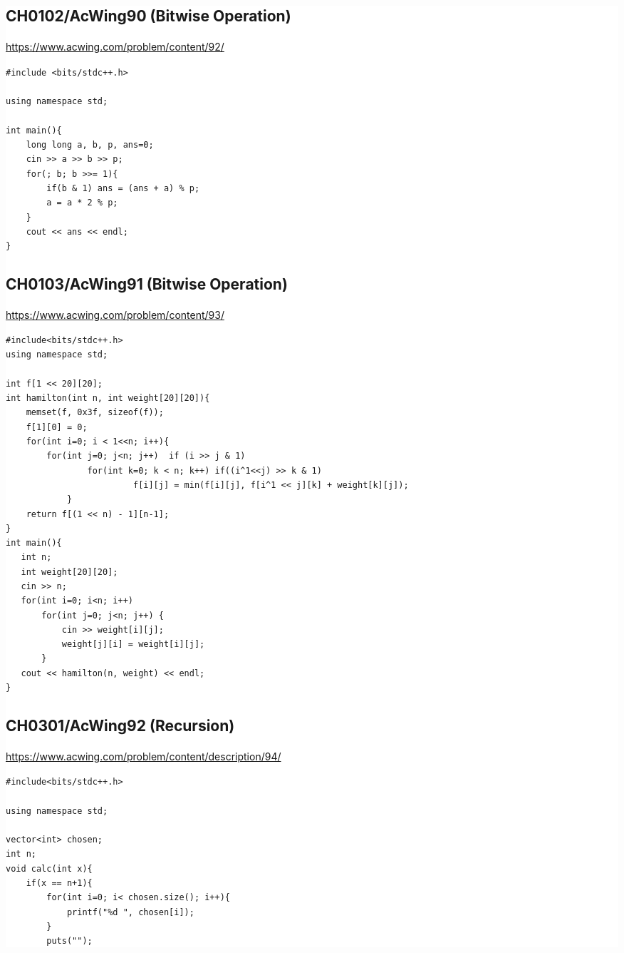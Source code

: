## CH0102/AcWing90 (Bitwise Operation)
https://www.acwing.com/problem/content/92/
```
#include <bits/stdc++.h>

using namespace std;

int main(){
    long long a, b, p, ans=0;
    cin >> a >> b >> p;
    for(; b; b >>= 1){
        if(b & 1) ans = (ans + a) % p;
        a = a * 2 % p;
    }
    cout << ans << endl;
}
```
## CH0103/AcWing91 (Bitwise Operation)
https://www.acwing.com/problem/content/93/
```
#include<bits/stdc++.h>
using namespace std;

int f[1 << 20][20];
int hamilton(int n, int weight[20][20]){
    memset(f, 0x3f, sizeof(f));
    f[1][0] = 0;
    for(int i=0; i < 1<<n; i++){
        for(int j=0; j<n; j++)  if (i >> j & 1)
                for(int k=0; k < n; k++) if((i^1<<j) >> k & 1)
                         f[i][j] = min(f[i][j], f[i^1 << j][k] + weight[k][j]);
            }
    return f[(1 << n) - 1][n-1];
}
int main(){
   int n;
   int weight[20][20];
   cin >> n;
   for(int i=0; i<n; i++)
       for(int j=0; j<n; j++) {
           cin >> weight[i][j];
           weight[j][i] = weight[i][j];
       }
   cout << hamilton(n, weight) << endl;
}
```
## CH0301/AcWing92 (Recursion)
https://www.acwing.com/problem/content/description/94/
```
#include<bits/stdc++.h>

using namespace std;

vector<int> chosen;
int n;
void calc(int x){
    if(x == n+1){
        for(int i=0; i< chosen.size(); i++){
            printf("%d ", chosen[i]);
        }
        puts("");
```
